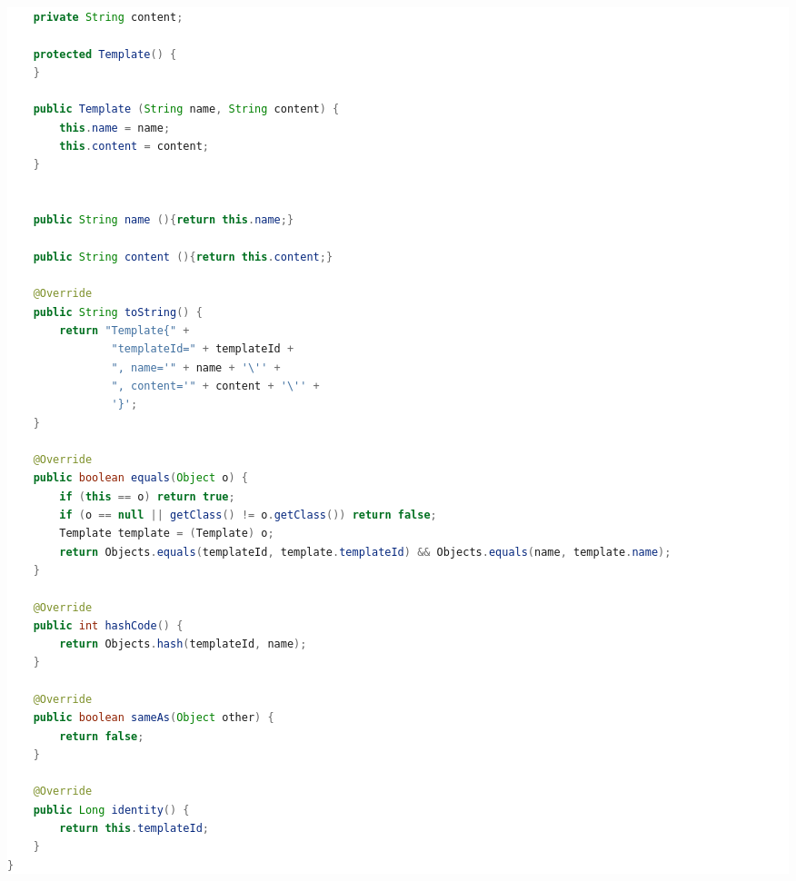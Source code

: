 ```Java
    private String content;

    protected Template() {
    }

    public Template (String name, String content) {
        this.name = name;
        this.content = content;
    }


    public String name (){return this.name;}

    public String content (){return this.content;}

    @Override
    public String toString() {
        return "Template{" +
                "templateId=" + templateId +
                ", name='" + name + '\'' +
                ", content='" + content + '\'' +
                '}';
    }

    @Override
    public boolean equals(Object o) {
        if (this == o) return true;
        if (o == null || getClass() != o.getClass()) return false;
        Template template = (Template) o;
        return Objects.equals(templateId, template.templateId) && Objects.equals(name, template.name);
    }

    @Override
    public int hashCode() {
        return Objects.hash(templateId, name);
    }

    @Override
    public boolean sameAs(Object other) {
        return false;
    }

    @Override
    public Long identity() {
        return this.templateId;
    }
}
```


